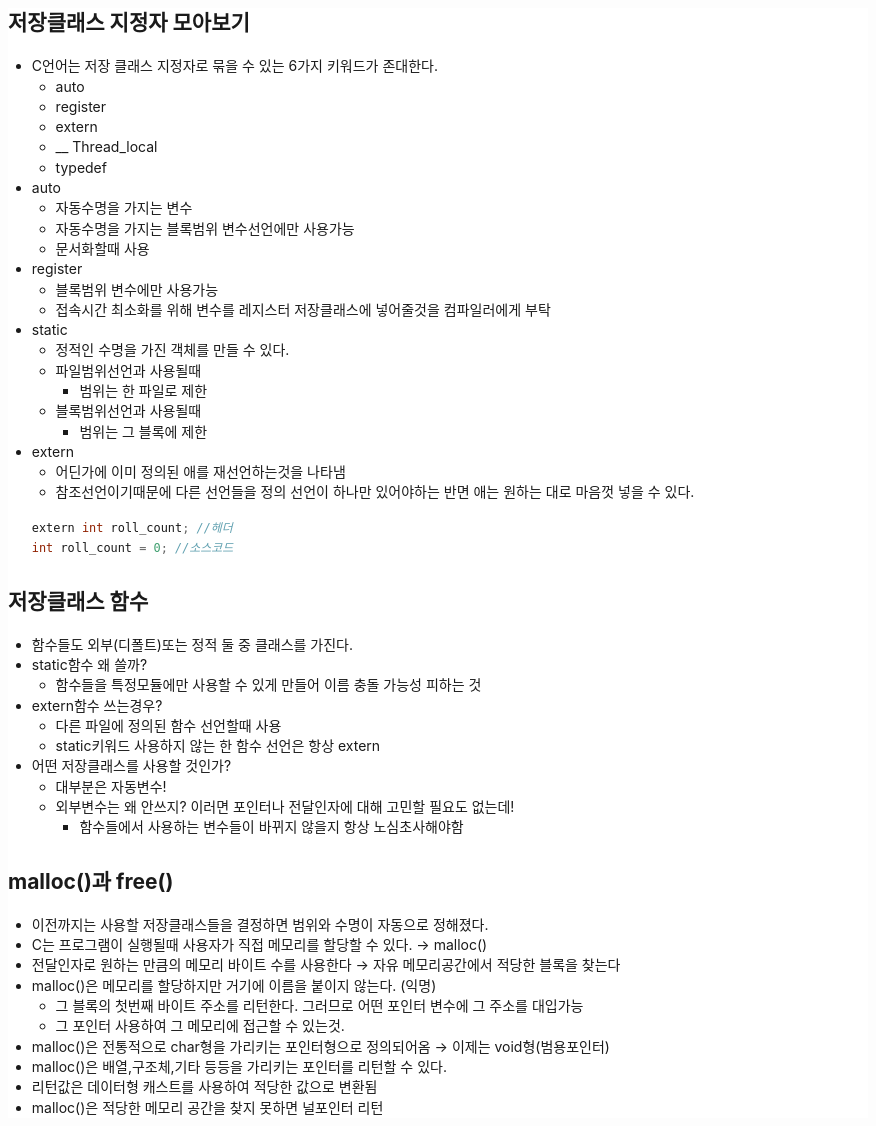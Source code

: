 ## 저장클래스 지정자 모아보기

- C언어는 저장 클래스 지정자로 묶을 수 있는 6가지 키워드가 존대한다.
  - auto
  - register
  - extern
  - \_\_ Thread_local
  - typedef
- auto
  - 자동수명을 가지는 변수
  - 자동수명을 가지는 블록범위 변수선언에만 사용가능
  - 문서화할때 사용
- register
  - 블록범위 변수에만 사용가능
  - 접속시간 최소화를 위해 변수를 레지스터 저장클래스에 넣어줄것을 컴파일러에게 부탁
- static
  - 정적인 수명을 가진 객체를 만들 수 있다.
  - 파일범위선언과 사용될때
    - 범위는 한 파일로 제한
  - 블록범위선언과 사용될때
    - 범위는 그 블록에 제한
- extern
  - 어딘가에 이미 정의된 애를 재선언하는것을 나타냄
  - 참조선언이기때문에 다른 선언들을 정의 선언이 하나만 있어야하는 반면 애는 원하는 대로 마음껏 넣을 수 있다.
  ```java
  extern int roll_count; //헤더
  int roll_count = 0; //소스코드
  ```

## 저장클래스 함수

- 함수들도 외부(디폴트)또는 정적 둘 중 클래스를 가진다.
- static함수 왜 쓸까?
  - 함수들을 특정모듈에만 사용할 수 있게 만들어 이름 충돌 가능성 피하는 것
- extern함수 쓰는경우?
  - 다른 파일에 정의된 함수 선언할때 사용
  - static키워드 사용하지 않는 한 함수 선언은 항상 extern
- 어떤 저장클래스를 사용할 것인가?
  - 대부분은 자동변수!
  - 외부변수는 왜 안쓰지? 이러면 포인터나 전달인자에 대해 고민할 필요도 없는데!
    - 함수들에서 사용하는 변수들이 바뀌지 않을지 항상 노심초사해야함

## malloc()과 free()

- 이전까지는 사용할 저장클래스들을 결정하면 범위와 수명이 자동으로 정해졌다.
- C는 프로그램이 실행될때 사용자가 직접 메모리를 할당할 수 있다. → malloc()
- 전달인자로 원하는 만큼의 메모리 바이트 수를 사용한다 → 자유 메모리공간에서 적당한 블록을 찾는다
- malloc()은 메모리를 할당하지만 거기에 이름을 붙이지 않는다. (익명)
  - 그 블록의 첫번째 바이트 주소를 리턴한다. 그러므로 어떤 포인터 변수에 그 주소를 대입가능
  - 그 포인터 사용하여 그 메모리에 접근할 수 있는것.
- malloc()은 전통적으로 char형을 가리키는 포인터형으로 정의되어옴 → 이제는 void형(범용포인터)
- malloc()은 배열,구조체,기타 등등을 가리키는 포인터를 리턴할 수 있다.
- 리턴값은 데이터형 캐스트를 사용하여 적당한 값으로 변환됨
- malloc()은 적당한 메모리 공간을 찾지 못하면 널포인터 리턴
